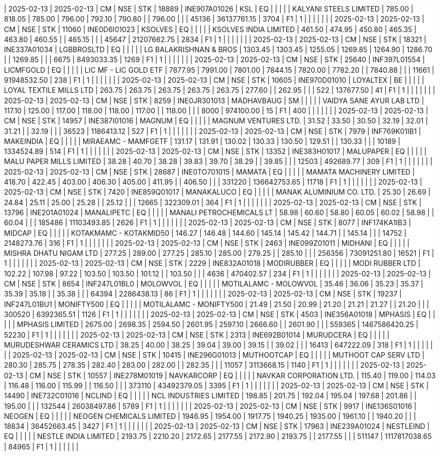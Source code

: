 | 2025-02-13 | 2025-02-13 | CM | NSE | STK | 18889 | INE907A01026 | KSL | EQ |  |  |  |  | KALYANI STEELS LIMITED | 785.00 | 818.05 | 785.00 | 796.00 | 792.10 | 790.80 |  | 796.00 |  |  | 45136 | 36137761.15 | 3704 | F1 | 1 |  |  |  |  |  |
| 2025-02-13 | 2025-02-13 | CM | NSE | STK | 11060 | INE0D6I01023 | KSOLVES | EQ |  |  |  |  | KSOLVES INDIA LIMITED | 461.50 | 474.95 | 450.80 | 465.35 | 463.80 | 460.55 |  | 465.15 |  |  | 45647 | 21207662.75 | 2834 | F1 | 1 |  |  |  |  |  |
| 2025-02-13 | 2025-02-13 | CM | NSE | STK | 18321 | INE337A01034 | LGBBROSLTD | EQ |  |  |  |  | LG BALAKRISHNAN & BROS | 1303.45 | 1303.45 | 1255.05 | 1269.85 | 1264.90 | 1286.70 |  | 1269.85 |  |  | 6675 | 8493033.35 | 1269 | F1 | 1 |  |  |  |  |  |
| 2025-02-13 | 2025-02-13 | CM | NSE | STK | 25640 | INF397L01554 | LICMFGOLD | EQ |  |  |  |  | LIC MF - LIC GOLD ETF | 7877.95 | 7991.00 | 7801.00 | 7844.15 | 7820.00 | 7782.20 |  | 7840.88 |  |  | 11661 | 91948532.50 | 238 | F1 | 1 |  |  |  |  |  |
| 2025-02-13 | 2025-02-13 | CM | NSE | STK | 10605 | INE970D01010 | LOYALTEX | BE |  |  |  |  | LOYAL TEXTILE MILLS LTD | 263.75 | 263.75 | 263.75 | 263.75 | 263.75 | 277.60 |  | 262.95 |  |  | 522 | 137677.50 | 41 | F1 | 1 |  |  |  |  |  |
| 2025-02-13 | 2025-02-13 | CM | NSE | STK | 8259 | INE0JR301013 | MADHAVBAUG | SM |  |  |  |  | VAIDYA SANE AYUR LAB LTD | 117.10 | 125.00 | 117.00 | 118.00 | 118.00 | 117.00 |  | 118.00 |  |  | 8000 | 974100.00 | 15 | F1 | 400 |  |  |  |  |  |
| 2025-02-13 | 2025-02-13 | CM | NSE | STK | 14957 | INE387I01016 | MAGNUM | EQ |  |  |  |  | MAGNUM VENTURES LTD. | 31.52 | 33.50 | 30.50 | 32.19 | 32.01 | 31.21 |  | 32.19 |  |  | 36523 | 1186413.12 | 527 | F1 | 1 |  |  |  |  |  |
| 2025-02-13 | 2025-02-13 | CM | NSE | STK | 7979 | INF769K01IB1 | MAKEINDIA | EQ |  |  |  |  | MIRAEAMC - MAMFGETF | 131.17 | 131.91 | 130.02 | 130.33 | 130.50 | 129.51 |  | 130.33 |  |  | 10189 | 1334524.89 | 514 | F1 | 1 |  |  |  |  |  |
| 2025-02-13 | 2025-02-13 | CM | NSE | STK | 13352 | INE383H01017 | MALUPAPER | EQ |  |  |  |  | MALU PAPER MILLS LIMITED | 38.28 | 40.70 | 38.28 | 39.83 | 39.70 | 38.29 |  | 39.85 |  |  | 12503 | 492689.77 | 309 | F1 | 1 |  |  |  |  |  |
| 2025-02-13 | 2025-02-13 | CM | NSE | STK | 28687 | INE0TO701015 | MAMATA | EQ |  |  |  |  | MAMATA MACHINERY LIMITED | 418.70 | 422.45 | 403.00 | 406.30 | 405.00 | 411.95 |  | 406.50 |  |  | 331220 | 136642753.65 | 11718 | F1 | 1 |  |  |  |  |  |
| 2025-02-13 | 2025-02-13 | CM | NSE | STK | 7420 | INE859Q01017 | MANAKALUCO | EQ |  |  |  |  | MANAK ALUMINIUM CO. LTD. | 25.30 | 26.69 | 24.84 | 25.11 | 25.00 | 25.28 |  | 25.12 |  |  | 12665 | 322309.01 | 364 | F1 | 1 |  |  |  |  |  |
| 2025-02-13 | 2025-02-13 | CM | NSE | STK | 13796 | INE201A01024 | MANALIPETC | EQ |  |  |  |  | MANALI PETROCHEMICALS LT | 58.98 | 60.60 | 58.80 | 60.05 | 60.02 | 58.98 |  | 60.04 |  |  | 185486 | 11103493.85 | 2626 | F1 | 1 |  |  |  |  |  |
| 2025-02-13 | 2025-02-13 | CM | NSE | STK | 8077 | INF174KA1IB3 | MIDCAP | EQ |  |  |  |  | KOTAKMAMC - KOTAKMID50 | 146.27 | 146.48 | 144.60 | 145.14 | 145.42 | 144.71 |  | 145.14 |  |  | 14752 | 2148273.76 | 316 | F1 | 1 |  |  |  |  |  |
| 2025-02-13 | 2025-02-13 | CM | NSE | STK | 2463 | INE099Z01011 | MIDHANI | EQ |  |  |  |  | MISHRA DHATU NIGAM LTD | 277.25 | 289.00 | 277.25 | 285.10 | 285.00 | 279.25 |  | 285.10 |  |  | 256356 | 73091251.80 | 16521 | F1 | 1 |  |  |  |  |  |
| 2025-02-13 | 2025-02-13 | CM | NSE | STK | 2229 | INE832A01018 | MODIRUBBER | EQ |  |  |  |  | MODI RUBBER LTD | 102.22 | 107.98 | 97.22 | 103.50 | 103.50 | 101.12 |  | 103.50 |  |  | 4636 | 470402.57 | 234 | F1 | 1 |  |  |  |  |  |
| 2025-02-13 | 2025-02-13 | CM | NSE | STK | 8654 | INF247L01BL0 | MOLOWVOL | EQ |  |  |  |  | MOTILALAMC - MOLOWVOL | 35.46 | 36.06 | 35.23 | 35.37 | 35.39 | 35.18 |  | 35.38 |  |  | 64394 | 2286438.13 | 86 | F1 | 1 |  |  |  |  |  |
| 2025-02-13 | 2025-02-13 | CM | NSE | STK | 19237 | INF247L01BU1 | MONIFTY500 | EQ |  |  |  |  | MOTILALAMC - MONIFTY500 | 21.49 | 21.50 | 20.99 | 21.20 | 21.21 | 21.27 |  | 21.20 |  |  | 300520 | 6392365.51 | 1126 | F1 | 1 |  |  |  |  |  |
| 2025-02-13 | 2025-02-13 | CM | NSE | STK | 4503 | INE356A01018 | MPHASIS | EQ |  |  |  |  | MPHASIS LIMITED | 2675.00 | 2698.35 | 2594.50 | 2601.95 | 2597.10 | 2666.60 |  | 2601.90 |  |  | 559365 | 1467586420.25 | 52230 | F1 | 1 |  |  |  |  |  |
| 2025-02-13 | 2025-02-13 | CM | NSE | STK | 2313 | INE692B01014 | MURUDCERA | EQ |  |  |  |  | MURUDESHWAR CERAMICS LTD | 38.25 | 40.00 | 38.25 | 39.04 | 39.00 | 39.15 |  | 39.02 |  |  | 16413 | 647222.09 | 318 | F1 | 1 |  |  |  |  |  |
| 2025-02-13 | 2025-02-13 | CM | NSE | STK | 10415 | INE296G01013 | MUTHOOTCAP | EQ |  |  |  |  | MUTHOOT CAP SERV LTD | 280.30 | 285.75 | 278.35 | 282.40 | 283.00 | 282.00 |  | 282.35 |  |  | 11057 | 3113668.15 | 1140 | F1 | 1 |  |  |  |  |  |
| 2025-02-13 | 2025-02-13 | CM | NSE | STK | 10557 | INE278M01019 | NAVKARCORP | EQ |  |  |  |  | NAVKAR CORPORATION LTD. | 115.40 | 119.00 | 114.03 | 116.48 | 116.00 | 115.99 |  | 116.50 |  |  | 373110 | 43492379.05 | 3395 | F1 | 1 |  |  |  |  |  |
| 2025-02-13 | 2025-02-13 | CM | NSE | STK | 14490 | INE732C01016 | NCLIND | EQ |  |  |  |  | NCL INDUSTRIES LIMITED | 198.85 | 201.75 | 192.04 | 195.04 | 197.68 | 201.86 |  | 195.00 |  |  | 132544 | 26038497.86 | 5789 | F1 | 1 |  |  |  |  |  |
| 2025-02-13 | 2025-02-13 | CM | NSE | STK | 9917 | INE136S01016 | NEOGEN | EQ |  |  |  |  | NEOGEN CHEMICALS LIMITED | 1946.95 | 1954.00 | 1917.75 | 1940.25 | 1935.00 | 1961.10 |  | 1940.20 |  |  | 18834 | 36452663.45 | 3427 | F1 | 1 |  |  |  |  |  |
| 2025-02-13 | 2025-02-13 | CM | NSE | STK | 17963 | INE239A01024 | NESTLEIND | EQ |  |  |  |  | NESTLE INDIA LIMITED | 2193.75 | 2210.20 | 2172.65 | 2177.55 | 2172.90 | 2193.75 |  | 2177.55 |  |  | 511147 | 1117817038.65 | 84965 | F1 | 1 |  |  |  |  |  |